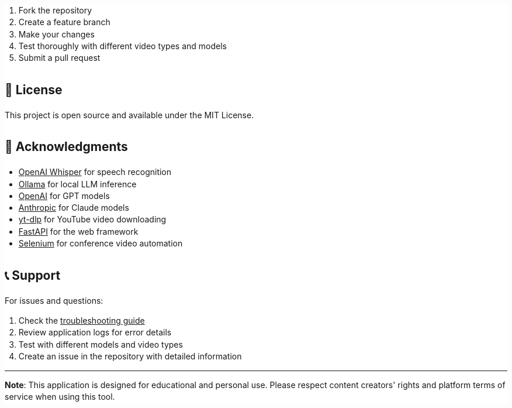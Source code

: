 1. Fork the repository
2. Create a feature branch
3. Make your changes
4. Test thoroughly with different video types and models
5. Submit a pull request

## 📄 License

This project is open source and available under the MIT License.

## 🙏 Acknowledgments

- [OpenAI Whisper](https://github.com/openai/whisper) for speech recognition
- [Ollama](https://ollama.ai) for local LLM inference
- [OpenAI](https://openai.com) for GPT models
- [Anthropic](https://anthropic.com) for Claude models
- [yt-dlp](https://github.com/yt-dlp/yt-dlp) for YouTube video downloading
- [FastAPI](https://fastapi.tiangolo.com) for the web framework
- [Selenium](https://selenium.dev) for conference video automation

## 📞 Support

For issues and questions:
1. Check the [troubleshooting guide](TROUBLESHOOTING.md)
2. Review application logs for error details
3. Test with different models and video types
4. Create an issue in the repository with detailed information

---

**Note**: This application is designed for educational and personal use. Please respect content creators' rights and platform terms of service when using this tool.
